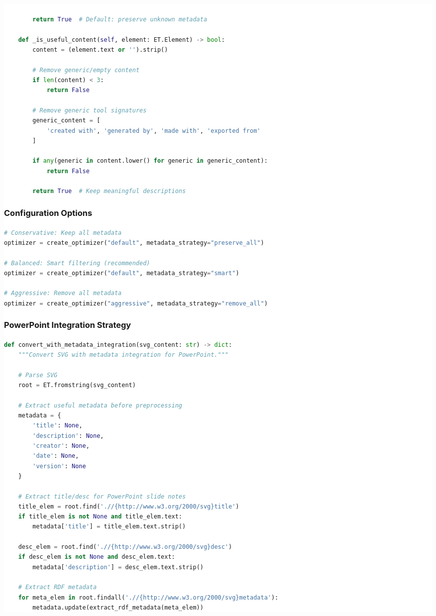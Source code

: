 ```python
        
        return True  # Default: preserve unknown metadata
    
    def _is_useful_content(self, element: ET.Element) -> bool:
        content = (element.text or '').strip()
        
        # Remove generic/empty content
        if len(content) < 3:
            return False
        
        # Remove generic tool signatures
        generic_content = [
            'created with', 'generated by', 'made with', 'exported from'
        ]
        
        if any(generic in content.lower() for generic in generic_content):
            return False
        
        return True  # Keep meaningful descriptions
```

### **Configuration Options**

```python
# Conservative: Keep all metadata
optimizer = create_optimizer("default", metadata_strategy="preserve_all")

# Balanced: Smart filtering (recommended)
optimizer = create_optimizer("default", metadata_strategy="smart")

# Aggressive: Remove all metadata
optimizer = create_optimizer("aggressive", metadata_strategy="remove_all")
```

### **PowerPoint Integration Strategy**

```python
def convert_with_metadata_integration(svg_content: str) -> dict:
    """Convert SVG with metadata integration for PowerPoint."""
    
    # Parse SVG
    root = ET.fromstring(svg_content)
    
    # Extract useful metadata before preprocessing
    metadata = {
        'title': None,
        'description': None,
        'creator': None,
        'date': None,
        'version': None
    }
    
    # Extract title/desc for PowerPoint slide notes
    title_elem = root.find('.//{http://www.w3.org/2000/svg}title')
    if title_elem is not None and title_elem.text:
        metadata['title'] = title_elem.text.strip()
    
    desc_elem = root.find('.//{http://www.w3.org/2000/svg}desc')
    if desc_elem is not None and desc_elem.text:
        metadata['description'] = desc_elem.text.strip()
    
    # Extract RDF metadata
    for meta_elem in root.findall('.//{http://www.w3.org/2000/svg}metadata'):
        metadata.update(extract_rdf_metadata(meta_elem))
```